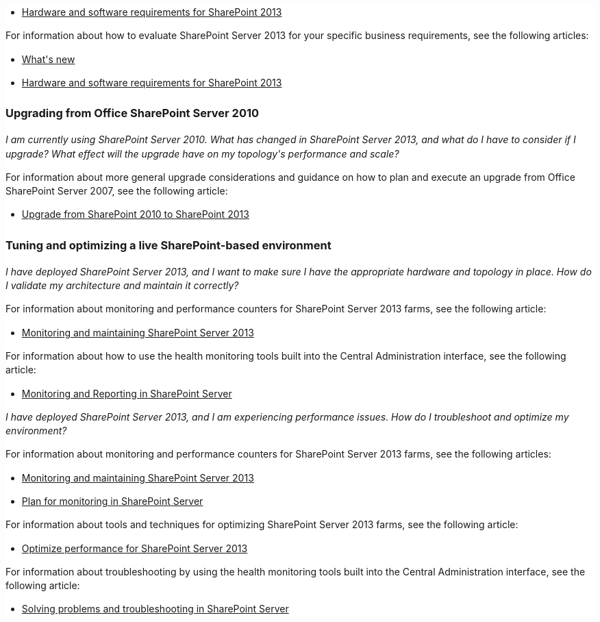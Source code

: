 - [Hardware and software requirements for SharePoint 2013](hardware-and-software-requirements-0.md)
    
For information about how to evaluate SharePoint Server 2013 for your specific business requirements, see the following articles:
  
- [What's new](../what-s-new/what-s-new.md)
    
- [Hardware and software requirements for SharePoint 2013](hardware-and-software-requirements-0.md)
    
### Upgrading from Office SharePoint Server 2010

 *I am currently using SharePoint Server 2010. What has changed in SharePoint Server 2013, and what do I have to consider if I upgrade? What effect will the upgrade have on my topology's performance and scale?* 
  
For information about more general upgrade considerations and guidance on how to plan and execute an upgrade from Office SharePoint Server 2007, see the following article:
  
- [Upgrade from SharePoint 2010 to SharePoint 2013](../upgrade-and-update/upgrade-from-sharepoint-2010-to-sharepoint-2013.md)
    
### Tuning and optimizing a live SharePoint-based environment

 *I have deployed SharePoint Server 2013, and I want to make sure I have the appropriate hardware and topology in place. How do I validate my architecture and maintain it correctly?* 
  
For information about monitoring and performance counters for SharePoint Server 2013 farms, see the following article:
  
- [Monitoring and maintaining SharePoint Server 2013](../administration/monitoring-and-maintaining.md)
    
For information about how to use the health monitoring tools built into the Central Administration interface, see the following article:
  
- [Monitoring and Reporting in SharePoint Server](health-monitoring-and-reporting.md)
    
 *I have deployed SharePoint Server 2013, and I am experiencing performance issues. How do I troubleshoot and optimize my environment?* 
  
For information about monitoring and performance counters for SharePoint Server 2013 farms, see the following articles:
  
- [Monitoring and maintaining SharePoint Server 2013](../administration/monitoring-and-maintaining.md)
    
- [Plan for monitoring in SharePoint Server](../administration/monitoring-planning.md)
    
For information about tools and techniques for optimizing SharePoint Server 2013 farms, see the following article:
  
- [Optimize performance for SharePoint Server 2013](../administration/optimize-performance.md)
    
For information about troubleshooting by using the health monitoring tools built into the Central Administration interface, see the following article:
  
- [Solving problems and troubleshooting in SharePoint Server](http://technet.microsoft.com/library/7d7db565-d572-4fd3-a30c-2856d98c897c%28Office.14%29.aspx)
    
